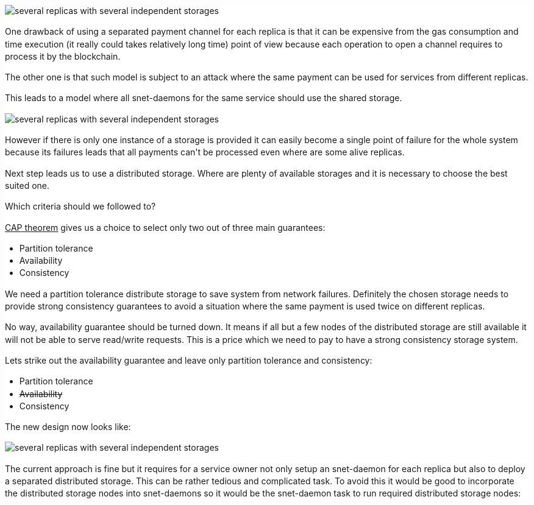 ![several replicas with several independent storages](img/payment_channel_storage_several_replicas_several_independent_storages.jpg)

One drawback of using a separated payment channel for each replica is that it can be expensive from the gas consumption
and time execution (it really could takes relatively long time) point of view because each operation to open a channel
requires to process it by the blockchain.

The other one is that such model is subject to an attack where the same payment can be used for services
from different replicas.

This leads to a model where all snet-daemons for the same service should use the shared storage.

![several replicas with several independent storages](img/payment_channel_storage_several_replicas_one_storage.jpg)

However if there is only one instance of a storage is provided it can easily become a single point of failure
for the whole system because its failures leads that all payments can't be processed even where are some alive replicas.

Next step leads us to use a distributed storage. Where are plenty of available storages and it is necessary
to choose the best suited one.

Which criteria should we followed to?

[CAP theorem](https://en.wikipedia.org/wiki/CAP_theorem) gives us a choice to select only two out
of three main guarantees:
* Partition tolerance
* Availability
* Consistency

We need a partition tolerance distribute storage to save system from network failures.
Definitely the chosen storage needs to provide strong consistency guarantees to avoid a situation where the same
payment is used twice on different replicas.

No way, availability guarantee should be turned down. It means if all but a few nodes of the distributed storage are
still available it will not be able to serve read/write requests. This is a price which we need to pay to have a
strong consistency storage system.

Lets strike out the availability guarantee and leave only partition tolerance and consistency:

* Partition tolerance
* ~~Availability~~
* Consistency


The new design now looks like:

![several replicas with several independent storages](img/payment_channel_storage_several_replicas_separate_distributed_storage.jpg)

The current approach is fine but it requires for a service owner not only setup an snet-daemon for each replica
but also to deploy a separated distributed storage. This can be rather tedious and complicated task.
To avoid this it would be good to incorporate the distributed storage nodes into snet-daemons so it would be the
snet-daemon task to run required distributed storage nodes:
